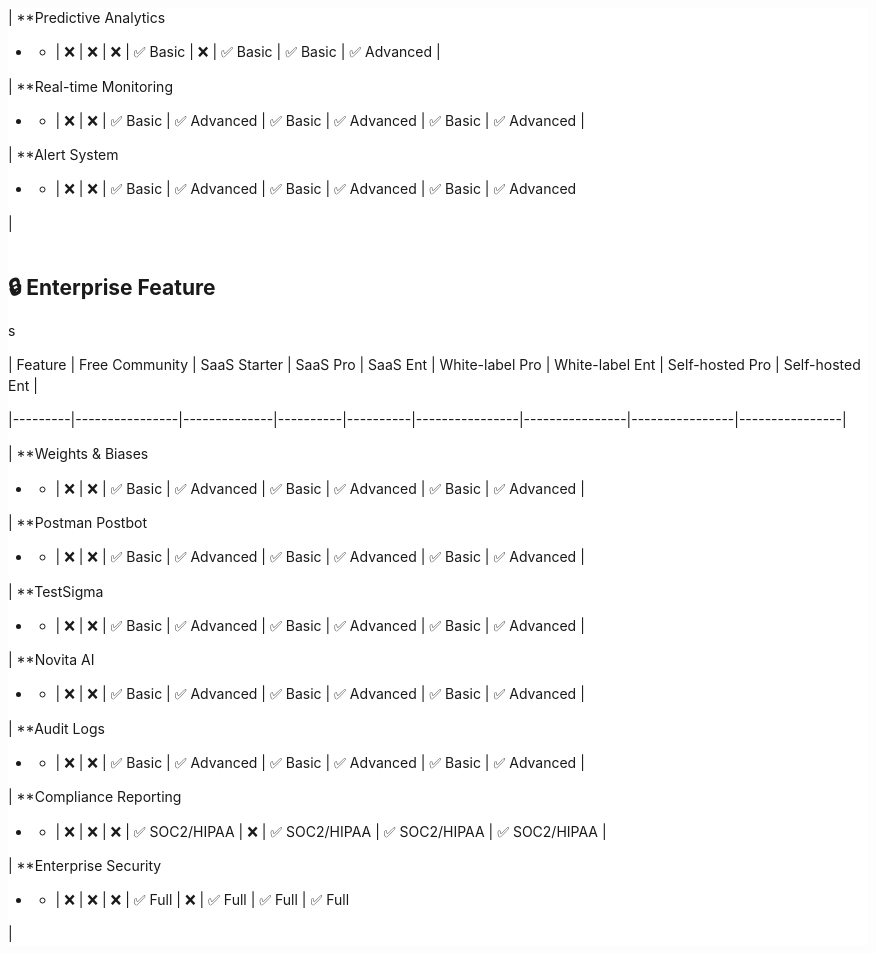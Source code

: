 | **Predictive Analytics

* * | ❌ | ❌ | ❌ | ✅ Basic | ❌ | ✅ Basic | ✅ Basic | ✅ Advanced |

| **Real-time Monitoring

* * | ❌ | ❌ | ✅ Basic | ✅ Advanced | ✅ Basic | ✅ Advanced | ✅ Basic | ✅ Advanced |

| **Alert System

* * | ❌ | ❌ | ✅ Basic | ✅ Advanced | ✅ Basic | ✅ Advanced | ✅ Basic | ✅ Advanced

|

#

## 🔒 Enterprise Feature

s

| Feature | Free Community | SaaS Starter | SaaS Pro | SaaS Ent | White-label Pro | White-label Ent | Self-hosted Pro | Self-hosted Ent |

|---------|----------------|--------------|----------|----------|----------------|----------------|----------------|----------------|

| **Weights & Biases

* * | ❌ | ❌ | ✅ Basic | ✅ Advanced | ✅ Basic | ✅ Advanced | ✅ Basic | ✅ Advanced |

| **Postman Postbot

* * | ❌ | ❌ | ✅ Basic | ✅ Advanced | ✅ Basic | ✅ Advanced | ✅ Basic | ✅ Advanced |

| **TestSigma

* * | ❌ | ❌ | ✅ Basic | ✅ Advanced | ✅ Basic | ✅ Advanced | ✅ Basic | ✅ Advanced |

| **Novita AI

* * | ❌ | ❌ | ✅ Basic | ✅ Advanced | ✅ Basic | ✅ Advanced | ✅ Basic | ✅ Advanced |

| **Audit Logs

* * | ❌ | ❌ | ✅ Basic | ✅ Advanced | ✅ Basic | ✅ Advanced | ✅ Basic | ✅ Advanced |

| **Compliance Reporting

* * | ❌ | ❌ | ❌ | ✅ SOC2/HIPAA | ❌ | ✅ SOC2/HIPAA | ✅ SOC2/HIPAA | ✅ SOC2/HIPAA |

| **Enterprise Security

* * | ❌ | ❌ | ❌ | ✅ Full | ❌ | ✅ Full | ✅ Full | ✅ Full

|
